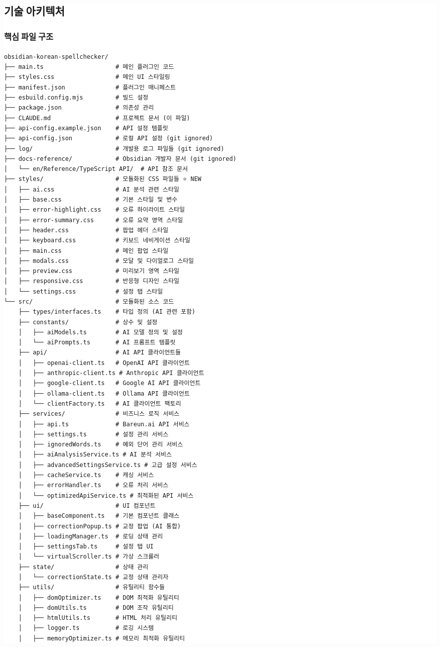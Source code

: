 ## 기술 아키텍처

### 핵심 파일 구조
```
obsidian-korean-spellchecker/
├── main.ts                    # 메인 플러그인 코드
├── styles.css                 # 메인 UI 스타일링 
├── manifest.json              # 플러그인 매니페스트
├── esbuild.config.mjs         # 빌드 설정
├── package.json               # 의존성 관리
├── CLAUDE.md                  # 프로젝트 문서 (이 파일)
├── api-config.example.json    # API 설정 템플릿
├── api-config.json            # 로컬 API 설정 (git ignored)
├── log/                       # 개발용 로그 파일들 (git ignored)
├── docs-reference/            # Obsidian 개발자 문서 (git ignored)
│   └── en/Reference/TypeScript API/  # API 참조 문서
├── styles/                    # 모듈화된 CSS 파일들 ⭐ NEW
│   ├── ai.css                 # AI 분석 관련 스타일
│   ├── base.css               # 기본 스타일 및 변수
│   ├── error-highlight.css    # 오류 하이라이트 스타일
│   ├── error-summary.css      # 오류 요약 영역 스타일
│   ├── header.css             # 팝업 헤더 스타일
│   ├── keyboard.css           # 키보드 네비게이션 스타일
│   ├── main.css               # 메인 팝업 스타일
│   ├── modals.css             # 모달 및 다이얼로그 스타일
│   ├── preview.css            # 미리보기 영역 스타일
│   ├── responsive.css         # 반응형 디자인 스타일
│   └── settings.css           # 설정 탭 스타일
└── src/                       # 모듈화된 소스 코드
    ├── types/interfaces.ts    # 타입 정의 (AI 관련 포함)
    ├── constants/             # 상수 및 설정
    │   ├── aiModels.ts        # AI 모델 정의 및 설정
    │   └── aiPrompts.ts       # AI 프롬프트 템플릿
    ├── api/                   # AI API 클라이언트들
    │   ├── openai-client.ts   # OpenAI API 클라이언트
    │   ├── anthropic-client.ts # Anthropic API 클라이언트
    │   ├── google-client.ts   # Google AI API 클라이언트
    │   ├── ollama-client.ts   # Ollama API 클라이언트
    │   └── clientFactory.ts   # AI 클라이언트 팩토리
    ├── services/              # 비즈니스 로직 서비스
    │   ├── api.ts             # Bareun.ai API 서비스
    │   ├── settings.ts        # 설정 관리 서비스
    │   ├── ignoredWords.ts    # 예외 단어 관리 서비스
    │   ├── aiAnalysisService.ts # AI 분석 서비스
    │   ├── advancedSettingsService.ts # 고급 설정 서비스
    │   ├── cacheService.ts    # 캐싱 서비스
    │   ├── errorHandler.ts    # 오류 처리 서비스
    │   └── optimizedApiService.ts # 최적화된 API 서비스
    ├── ui/                    # UI 컴포넌트
    │   ├── baseComponent.ts   # 기본 컴포넌트 클래스
    │   ├── correctionPopup.ts # 교정 팝업 (AI 통합)
    │   ├── loadingManager.ts  # 로딩 상태 관리
    │   ├── settingsTab.ts     # 설정 탭 UI
    │   └── virtualScroller.ts # 가상 스크롤러
    ├── state/                 # 상태 관리
    │   └── correctionState.ts # 교정 상태 관리자
    ├── utils/                 # 유틸리티 함수들
    │   ├── domOptimizer.ts    # DOM 최적화 유틸리티
    │   ├── domUtils.ts        # DOM 조작 유틸리티
    │   ├── htmlUtils.ts       # HTML 처리 유틸리티
    │   ├── logger.ts          # 로깅 시스템
    │   ├── memoryOptimizer.ts # 메모리 최적화 유틸리티
```